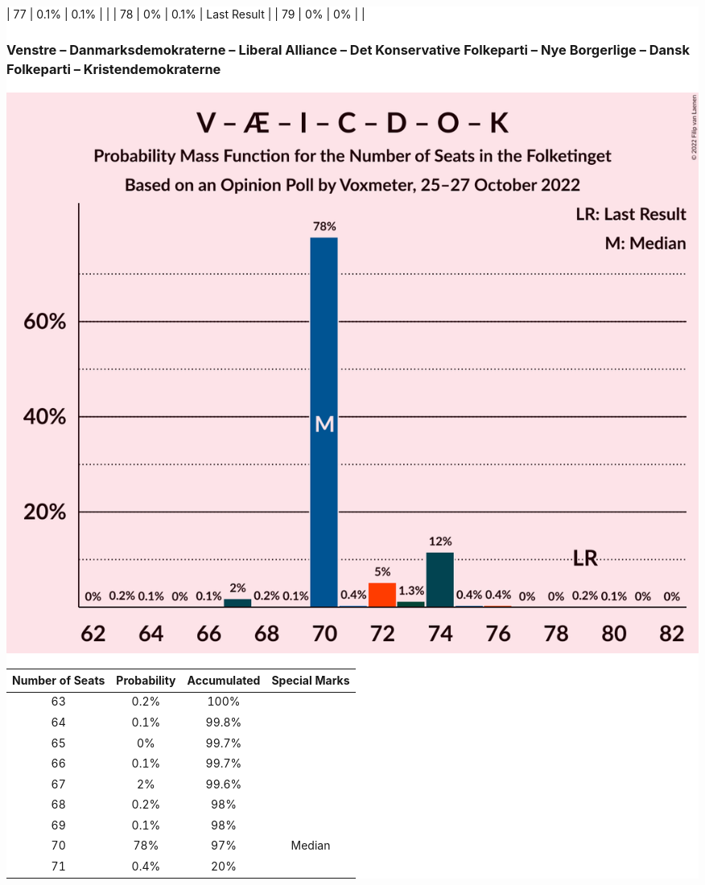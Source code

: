 | 77 | 0.1% | 0.1% |  |
| 78 | 0% | 0.1% | Last Result |
| 79 | 0% | 0% |  |

### Venstre – Danmarksdemokraterne – Liberal Alliance – Det Konservative Folkeparti – Nye Borgerlige – Dansk Folkeparti – Kristendemokraterne

![Graph with seats probability mass function not yet produced](2022-10-27-Voxmeter-coalitions-seats-pmf-v–æ–i–c–d–o–k.png "Seats Probability Mass Function")

| Number of Seats | Probability | Accumulated | Special Marks |
|:---------------:|:-----------:|:-----------:|:-------------:|
| 63 | 0.2% | 100% |  |
| 64 | 0.1% | 99.8% |  |
| 65 | 0% | 99.7% |  |
| 66 | 0.1% | 99.7% |  |
| 67 | 2% | 99.6% |  |
| 68 | 0.2% | 98% |  |
| 69 | 0.1% | 98% |  |
| 70 | 78% | 97% | Median |
| 71 | 0.4% | 20% |  |